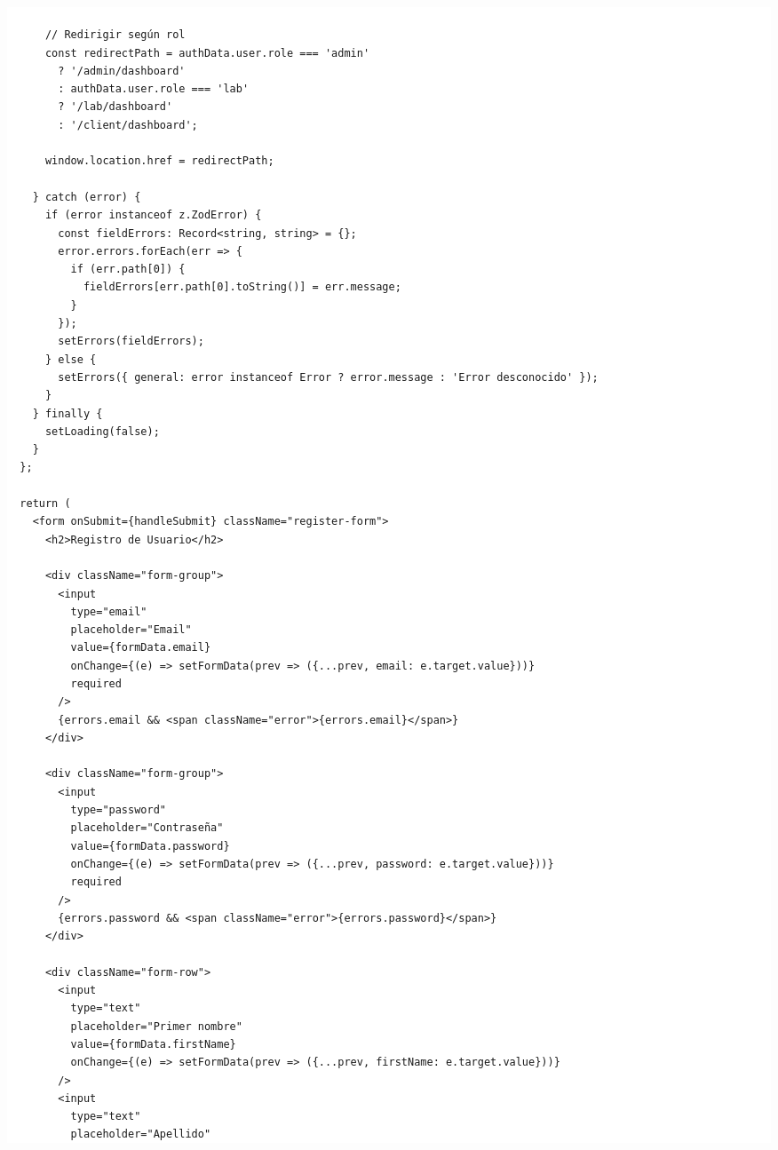 ```tsx
      
      // Redirigir según rol
      const redirectPath = authData.user.role === 'admin' 
        ? '/admin/dashboard' 
        : authData.user.role === 'lab'
        ? '/lab/dashboard'
        : '/client/dashboard';
        
      window.location.href = redirectPath;

    } catch (error) {
      if (error instanceof z.ZodError) {
        const fieldErrors: Record<string, string> = {};
        error.errors.forEach(err => {
          if (err.path[0]) {
            fieldErrors[err.path[0].toString()] = err.message;
          }
        });
        setErrors(fieldErrors);
      } else {
        setErrors({ general: error instanceof Error ? error.message : 'Error desconocido' });
      }
    } finally {
      setLoading(false);
    }
  };

  return (
    <form onSubmit={handleSubmit} className="register-form">
      <h2>Registro de Usuario</h2>
      
      <div className="form-group">
        <input
          type="email"
          placeholder="Email"
          value={formData.email}
          onChange={(e) => setFormData(prev => ({...prev, email: e.target.value}))}
          required
        />
        {errors.email && <span className="error">{errors.email}</span>}
      </div>

      <div className="form-group">
        <input
          type="password"
          placeholder="Contraseña"
          value={formData.password}
          onChange={(e) => setFormData(prev => ({...prev, password: e.target.value}))}
          required
        />
        {errors.password && <span className="error">{errors.password}</span>}
      </div>

      <div className="form-row">
        <input
          type="text"
          placeholder="Primer nombre"
          value={formData.firstName}
          onChange={(e) => setFormData(prev => ({...prev, firstName: e.target.value}))}
        />
        <input
          type="text"
          placeholder="Apellido"
```
